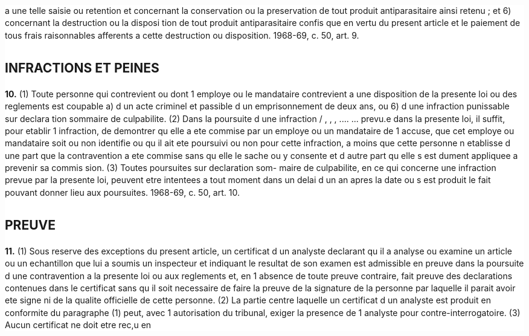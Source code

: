 a une telle saisie ou retention et concernant
la conservation ou la preservation de tout
produit antiparasitaire ainsi retenu ; et
6) concernant la destruction ou la disposi
tion de tout produit antiparasitaire confis
que en vertu du present article et le
paiement de tous frais raisonnables afferents
a cette destruction ou disposition. 1968-69,
c. 50, art. 9.

## INFRACTIONS ET PEINES

**10.** (1) Toute personne qui contrevient ou
dont 1 employe ou le mandataire contrevient
a une disposition de la presente loi ou des
reglements est coupable
a) d un acte criminel et passible d un
emprisonnement de deux ans, ou
6) d une infraction punissable sur declara
tion sommaire de culpabilite.
(2) Dans la poursuite d une infraction
/ , , , .... ...
prevu.e dans la presente loi, il suffit, pour
etablir 1 infraction, de demontrer qu elle a ete
commise par un employe ou un mandataire
de 1 accuse, que cet employe ou mandataire
soit ou non identifie ou qu il ait ete poursuivi
ou non pour cette infraction, a moins que
cette personne n etablisse d une part que la
contravention a ete commise sans qu elle le
sache ou y consente et d autre part qu elle
s est dument appliquee a prevenir sa commis
sion.
(3) Toutes poursuites sur declaration som-
maire de culpabilite, en ce qui concerne une
infraction prevue par la presente loi, peuvent
etre intentees a tout moment dans un delai
d un an apres la date ou s est produit le fait
pouvant donner lieu aux poursuites. 1968-69,
c. 50, art. 10.

## PREUVE

**11.** (1) Sous reserve des exceptions du
present article, un certificat d un analyste
declarant qu il a analyse ou examine un
article ou un echantillon que lui a soumis un
inspecteur et indiquant le resultat de son
examen est admissible en preuve dans la
poursuite d une contravention a la presente
loi ou aux reglements et, en 1 absence de toute
preuve contraire, fait preuve des declarations
contenues dans le certificat sans qu il soit
necessaire de faire la preuve de la signature
de la personne par laquelle il parait avoir ete
signe ni de la qualite officielle de cette
personne.
(2) La partie centre laquelle un certificat
d un analyste est produit en conformite du
paragraphe (1) peut, avec 1 autorisation du
tribunal, exiger la presence de 1 analyste pour
contre-interrogatoire.
(3) Aucun certificat ne doit etre rec,u en
